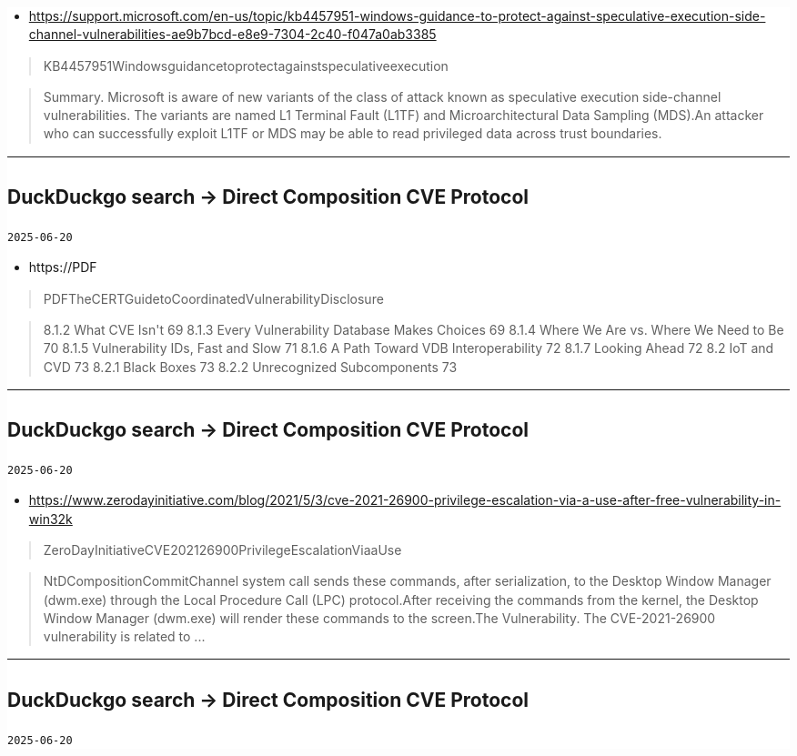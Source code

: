 * https://support.microsoft.com/en-us/topic/kb4457951-windows-guidance-to-protect-against-speculative-execution-side-channel-vulnerabilities-ae9b7bcd-e8e9-7304-2c40-f047a0ab3385

<blockquote>
 KB4457951Windowsguidancetoprotectagainstspeculativeexecution
</blockquote>
<blockquote>
Summary. Microsoft is aware of new variants of the class of attack known as speculative execution side-channel vulnerabilities. The variants are named L1 Terminal Fault (L1TF) and Microarchitectural Data Sampling (MDS).An attacker who can successfully exploit L1TF or MDS may be able to read privileged data across trust boundaries.
</blockquote>

---

## DuckDuckgo search -> Direct Composition CVE Protocol
`2025-06-20`

* https://PDF

<blockquote>
 PDFTheCERTGuidetoCoordinatedVulnerabilityDisclosure
</blockquote>
<blockquote>
8.1.2 What CVE Isn't 69 8.1.3 Every Vulnerability Database Makes Choices 69 8.1.4 Where We Are vs. Where We Need to Be 70 8.1.5 Vulnerability IDs, Fast and Slow 71 8.1.6 A Path Toward VDB Interoperability 72 8.1.7 Looking Ahead 72 8.2 IoT and CVD 73 8.2.1 Black Boxes 73 8.2.2 Unrecognized Subcomponents 73
</blockquote>

---

## DuckDuckgo search -> Direct Composition CVE Protocol
`2025-06-20`

* https://www.zerodayinitiative.com/blog/2021/5/3/cve-2021-26900-privilege-escalation-via-a-use-after-free-vulnerability-in-win32k

<blockquote>
 ZeroDayInitiativeCVE202126900PrivilegeEscalationViaaUse
</blockquote>
<blockquote>
NtDCompositionCommitChannel system call sends these commands, after serialization, to the Desktop Window Manager (dwm.exe) through the Local Procedure Call (LPC) protocol.After receiving the commands from the kernel, the Desktop Window Manager (dwm.exe) will render these commands to the screen.The Vulnerability. The CVE-2021-26900 vulnerability is related to ...
</blockquote>

---

## DuckDuckgo search -> Direct Composition CVE Protocol
`2025-06-20`
